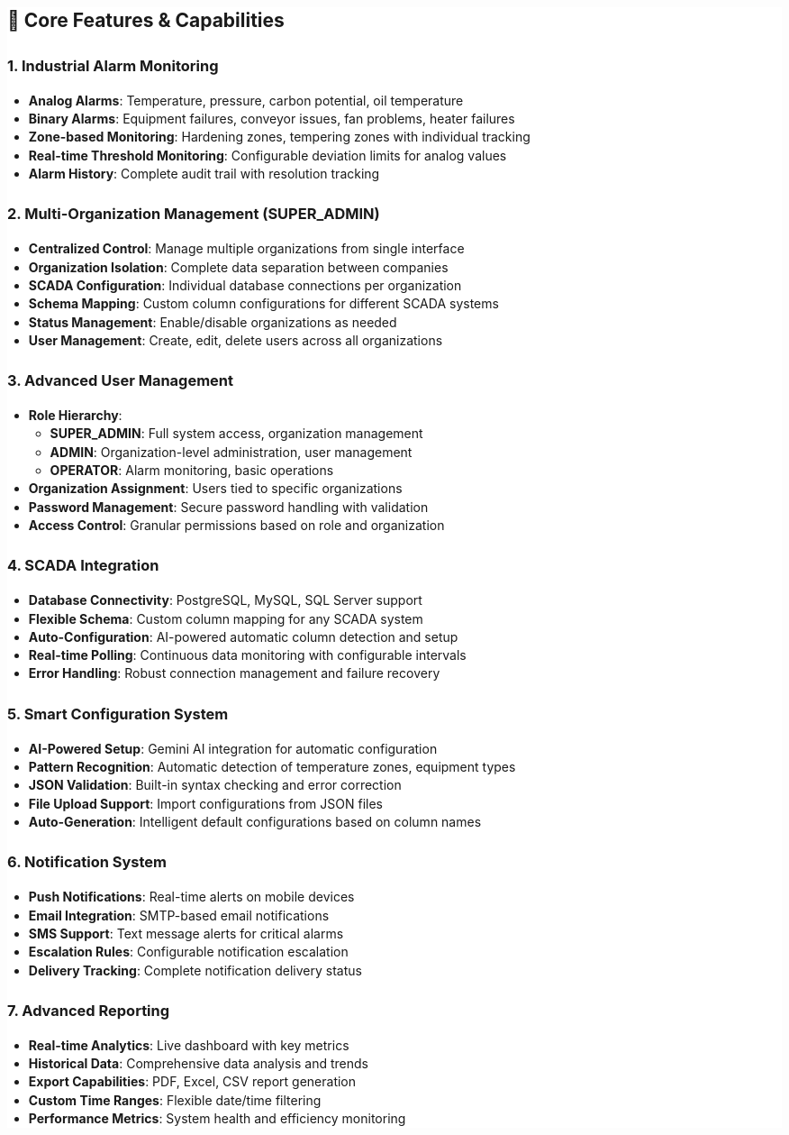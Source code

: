 ## 🔧 **Core Features & Capabilities**

### **1. Industrial Alarm Monitoring**
- **Analog Alarms**: Temperature, pressure, carbon potential, oil temperature
- **Binary Alarms**: Equipment failures, conveyor issues, fan problems, heater failures
- **Zone-based Monitoring**: Hardening zones, tempering zones with individual tracking
- **Real-time Threshold Monitoring**: Configurable deviation limits for analog values
- **Alarm History**: Complete audit trail with resolution tracking

### **2. Multi-Organization Management (SUPER_ADMIN)**
- **Centralized Control**: Manage multiple organizations from single interface
- **Organization Isolation**: Complete data separation between companies
- **SCADA Configuration**: Individual database connections per organization
- **Schema Mapping**: Custom column configurations for different SCADA systems
- **Status Management**: Enable/disable organizations as needed
- **User Management**: Create, edit, delete users across all organizations

### **3. Advanced User Management**
- **Role Hierarchy**: 
  - **SUPER_ADMIN**: Full system access, organization management
  - **ADMIN**: Organization-level administration, user management
  - **OPERATOR**: Alarm monitoring, basic operations
- **Organization Assignment**: Users tied to specific organizations
- **Password Management**: Secure password handling with validation
- **Access Control**: Granular permissions based on role and organization

### **4. SCADA Integration**
- **Database Connectivity**: PostgreSQL, MySQL, SQL Server support
- **Flexible Schema**: Custom column mapping for any SCADA system
- **Auto-Configuration**: AI-powered automatic column detection and setup
- **Real-time Polling**: Continuous data monitoring with configurable intervals
- **Error Handling**: Robust connection management and failure recovery

### **5. Smart Configuration System**
- **AI-Powered Setup**: Gemini AI integration for automatic configuration
- **Pattern Recognition**: Automatic detection of temperature zones, equipment types
- **JSON Validation**: Built-in syntax checking and error correction
- **File Upload Support**: Import configurations from JSON files
- **Auto-Generation**: Intelligent default configurations based on column names

### **6. Notification System**
- **Push Notifications**: Real-time alerts on mobile devices
- **Email Integration**: SMTP-based email notifications
- **SMS Support**: Text message alerts for critical alarms
- **Escalation Rules**: Configurable notification escalation
- **Delivery Tracking**: Complete notification delivery status

### **7. Advanced Reporting**
- **Real-time Analytics**: Live dashboard with key metrics
- **Historical Data**: Comprehensive data analysis and trends
- **Export Capabilities**: PDF, Excel, CSV report generation
- **Custom Time Ranges**: Flexible date/time filtering
- **Performance Metrics**: System health and efficiency monitoring
